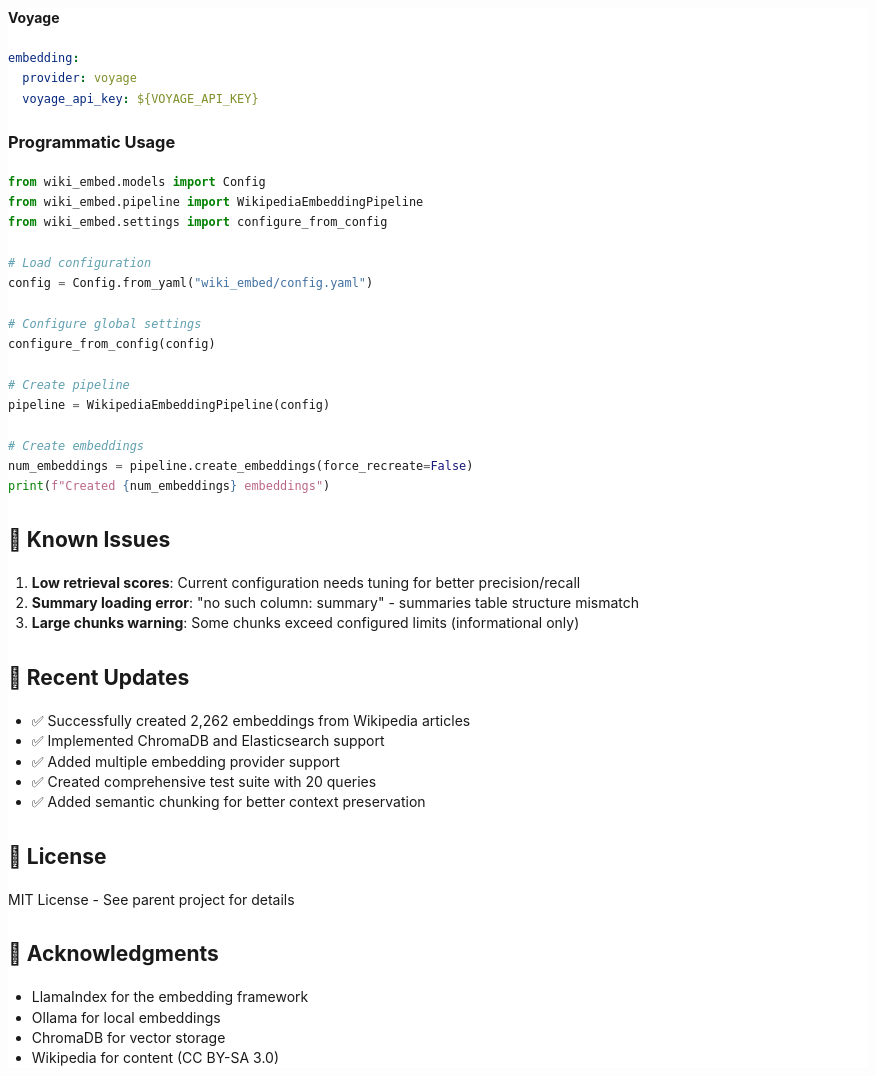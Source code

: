 #### Voyage
```yaml
embedding:
  provider: voyage
  voyage_api_key: ${VOYAGE_API_KEY}
```

### Programmatic Usage

```python
from wiki_embed.models import Config
from wiki_embed.pipeline import WikipediaEmbeddingPipeline
from wiki_embed.settings import configure_from_config

# Load configuration
config = Config.from_yaml("wiki_embed/config.yaml")

# Configure global settings
configure_from_config(config)

# Create pipeline
pipeline = WikipediaEmbeddingPipeline(config)

# Create embeddings
num_embeddings = pipeline.create_embeddings(force_recreate=False)
print(f"Created {num_embeddings} embeddings")
```

## 🚧 Known Issues

1. **Low retrieval scores**: Current configuration needs tuning for better precision/recall
2. **Summary loading error**: "no such column: summary" - summaries table structure mismatch
3. **Large chunks warning**: Some chunks exceed configured limits (informational only)

## 🔄 Recent Updates

- ✅ Successfully created 2,262 embeddings from Wikipedia articles
- ✅ Implemented ChromaDB and Elasticsearch support
- ✅ Added multiple embedding provider support
- ✅ Created comprehensive test suite with 20 queries
- ✅ Added semantic chunking for better context preservation

## 📄 License

MIT License - See parent project for details

## 🙏 Acknowledgments

- LlamaIndex for the embedding framework
- Ollama for local embeddings
- ChromaDB for vector storage
- Wikipedia for content (CC BY-SA 3.0)